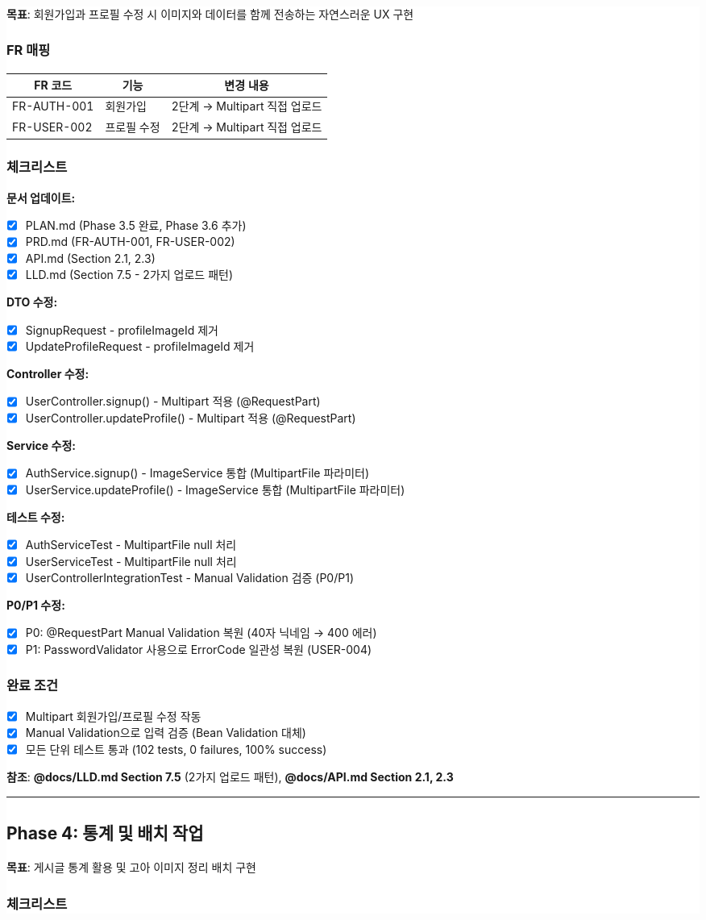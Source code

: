 **목표**: 회원가입과 프로필 수정 시 이미지와 데이터를 함께 전송하는 자연스러운 UX 구현

### FR 매핑

| FR 코드 | 기능 | 변경 내용 |
|---------|------|-----------|
| FR-AUTH-001 | 회원가입 | 2단계 → Multipart 직접 업로드 |
| FR-USER-002 | 프로필 수정 | 2단계 → Multipart 직접 업로드 |

### 체크리스트

**문서 업데이트:**
- [x] PLAN.md (Phase 3.5 완료, Phase 3.6 추가)
- [x] PRD.md (FR-AUTH-001, FR-USER-002)
- [x] API.md (Section 2.1, 2.3)
- [x] LLD.md (Section 7.5 - 2가지 업로드 패턴)

**DTO 수정:**
- [x] SignupRequest - profileImageId 제거
- [x] UpdateProfileRequest - profileImageId 제거

**Controller 수정:**
- [x] UserController.signup() - Multipart 적용 (@RequestPart)
- [x] UserController.updateProfile() - Multipart 적용 (@RequestPart)

**Service 수정:**
- [x] AuthService.signup() - ImageService 통합 (MultipartFile 파라미터)
- [x] UserService.updateProfile() - ImageService 통합 (MultipartFile 파라미터)

**테스트 수정:**
- [x] AuthServiceTest - MultipartFile null 처리
- [x] UserServiceTest - MultipartFile null 처리
- [x] UserControllerIntegrationTest - Manual Validation 검증 (P0/P1)

**P0/P1 수정:**
- [x] P0: @RequestPart Manual Validation 복원 (40자 닉네임 → 400 에러)
- [x] P1: PasswordValidator 사용으로 ErrorCode 일관성 복원 (USER-004)

### 완료 조건
- [x] Multipart 회원가입/프로필 수정 작동
- [x] Manual Validation으로 입력 검증 (Bean Validation 대체)
- [x] 모든 단위 테스트 통과 (102 tests, 0 failures, 100% success)

**참조**: **@docs/LLD.md Section 7.5** (2가지 업로드 패턴), **@docs/API.md Section 2.1, 2.3**

---

## Phase 4: 통계 및 배치 작업

**목표**: 게시글 통계 활용 및 고아 이미지 정리 배치 구현

### 체크리스트
